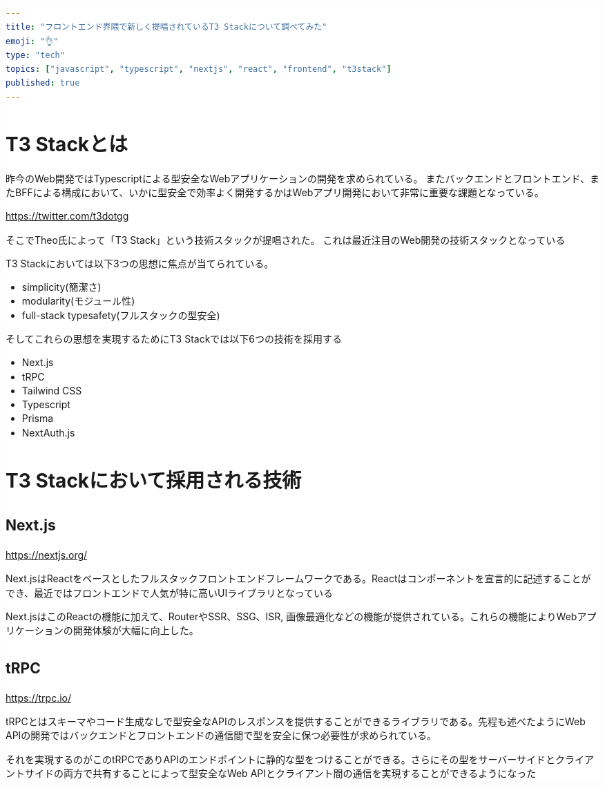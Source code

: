 ```yaml
---
title: "フロントエンド界隈で新しく提唱されているT3 Stackについて調べてみた"
emoji: "👌"
type: "tech"
topics: ["javascript", "typescript", "nextjs", "react", "frontend", "t3stack"]
published: true
---
```


# T3 Stackとは

昨今のWeb開発ではTypescriptによる型安全なWebアプリケーションの開発を求められている。 またバックエンドとフロントエンド、またBFFによる構成において、いかに型安全で効率よく開発するかはWebアプリ開発において非常に重要な課題となっている。

https://twitter.com/t3dotgg

そこでTheo氏によって「T3 Stack」という技術スタックが提唱された。 これは最近注目のWeb開発の技術スタックとなっている

T3 Stackにおいては以下3つの思想に焦点が当てられている。

- simplicity(簡潔さ)
- modularity(モジュール性)
- full-stack typesafety(フルスタックの型安全)

そしてこれらの思想を実現するためにT3 Stackでは以下6つの技術を採用する

- Next.js
- tRPC
- Tailwind CSS
- Typescript
- Prisma
- NextAuth.js

# T3 Stackにおいて採用される技術

## Next.js

https://nextjs.org/

Next.jsはReactをベースとしたフルスタックフロントエンドフレームワークである。Reactはコンポーネントを宣言的に記述することができ、最近ではフロントエンドで人気が特に高いUIライブラリとなっている

Next.jsはこのReactの機能に加えて、RouterやSSR、SSG、ISR, 画像最適化などの機能が提供されている。これらの機能によりWebアプリケーションの開発体験が大幅に向上した。

## tRPC

https://trpc.io/

tRPCとはスキーマやコード生成なしで型安全なAPIのレスポンスを提供することができるライブラリである。先程も述べたようにWeb APIの開発ではバックエンドとフロントエンドの通信間で型を安全に保つ必要性が求められている。

それを実現するのがこのtRPCでありAPIのエンドポイントに静的な型をつけることができる。さらにその型をサーバーサイドとクライアントサイドの両方で共有することによって型安全なWeb APIとクライアント間の通信を実現することができるようになった
